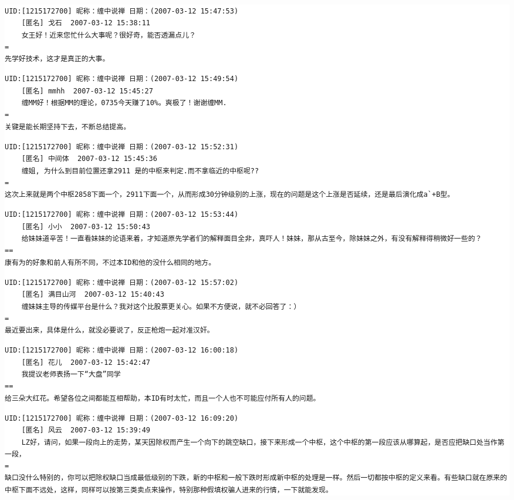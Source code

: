 ```
UID:[1215172700] 昵称：缠中说禅 日期：(2007-03-12 15:47:53)
	[匿名] 戈石  2007-03-12 15:38:11
	女王好！近来您忙什么大事呢？很好奇，能否透漏点儿？
=
先学好技术，这才是真正的大事。
```



```
UID:[1215172700] 昵称：缠中说禅 日期：(2007-03-12 15:49:54)
	[匿名] mmhh  2007-03-12 15:45:27
	缠MM好！根据MM的理论，0735今天赚了10%。爽极了！谢谢缠MM.
=
关键是能长期坚持下去，不断总结提高。
```



```
UID:[1215172700] 昵称：缠中说禅 日期：(2007-03-12 15:52:31)
	[匿名] 中间体  2007-03-12 15:45:36
	缠姐, 为什么到目前位置还拿2911 是的中枢来判定.而不拿临近的中枢呢??
=
这次上来就是两个中枢2858下面一个，2911下面一个，从而形成30分钟级别的上涨，现在的问题是这个上涨是否延续，还是最后演化成a`+B型。
```



```
UID:[1215172700] 昵称：缠中说禅 日期：(2007-03-12 15:53:44)
	[匿名] 小小  2007-03-12 15:50:43
	给妹妹道辛苦！一直看妹妹的论语来着，才知道原先学者们的解释面目全非，真吓人！妹妹，那从古至今，除妹妹之外，有没有解释得稍微好一些的？
==
康有为的好象和前人有所不同，不过本ID和他的没什么相同的地方。
```



```
UID:[1215172700] 昵称：缠中说禅 日期：(2007-03-12 15:57:02)
	[匿名] 满目山河  2007-03-12 15:40:43
	缠妹妹主导的传媒平台是什么？我对这个比股票更关心。如果不方便说，就不必回答了：）
=
最近要出来，具体是什么，就没必要说了，反正枪炮一起对准汉奸。
```



```
UID:[1215172700] 昵称：缠中说禅 日期：(2007-03-12 16:00:18)
	[匿名] 花儿  2007-03-12 15:42:47
	我提议老师表扬一下“大盘”同学
==
给三朵大红花。希望各位之间都能互相帮助，本ID有时太忙，而且一个人也不可能应付所有人的问题。
```



```
UID:[1215172700] 昵称：缠中说禅 日期：(2007-03-12 16:09:20)
	[匿名] 风云  2007-03-12 15:39:49
	LZ好，请问，如果一段向上的走势，某天因除权而产生一个向下的跳空缺口，接下来形成一个中枢，这个中枢的第一段应该从哪算起，是否应把缺口处当作第一段，
=
缺口没什么特别的，你可以把除权缺口当成最低级别的下跌，新的中枢和一般下跌时形成新中枢的处理是一样。然后一切都按中枢的定义来看。有些缺口就在原来的中枢下面不远处，这样，同样可以按第三类卖点来操作，特别那种假填权骗人进来的行情，一下就能发现。
```
